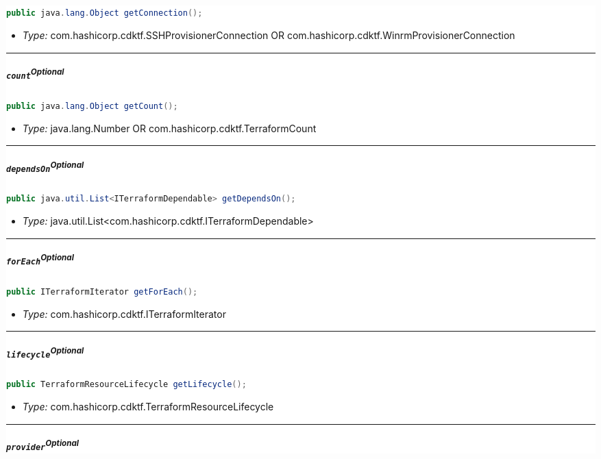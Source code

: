 ```java
public java.lang.Object getConnection();
```

- *Type:* com.hashicorp.cdktf.SSHProvisionerConnection OR com.hashicorp.cdktf.WinrmProvisionerConnection

---

##### `count`<sup>Optional</sup> <a name="count" id="@cdktf/provider-databricks.cleanRoomsCleanRoom.CleanRoomsCleanRoomConfig.property.count"></a>

```java
public java.lang.Object getCount();
```

- *Type:* java.lang.Number OR com.hashicorp.cdktf.TerraformCount

---

##### `dependsOn`<sup>Optional</sup> <a name="dependsOn" id="@cdktf/provider-databricks.cleanRoomsCleanRoom.CleanRoomsCleanRoomConfig.property.dependsOn"></a>

```java
public java.util.List<ITerraformDependable> getDependsOn();
```

- *Type:* java.util.List<com.hashicorp.cdktf.ITerraformDependable>

---

##### `forEach`<sup>Optional</sup> <a name="forEach" id="@cdktf/provider-databricks.cleanRoomsCleanRoom.CleanRoomsCleanRoomConfig.property.forEach"></a>

```java
public ITerraformIterator getForEach();
```

- *Type:* com.hashicorp.cdktf.ITerraformIterator

---

##### `lifecycle`<sup>Optional</sup> <a name="lifecycle" id="@cdktf/provider-databricks.cleanRoomsCleanRoom.CleanRoomsCleanRoomConfig.property.lifecycle"></a>

```java
public TerraformResourceLifecycle getLifecycle();
```

- *Type:* com.hashicorp.cdktf.TerraformResourceLifecycle

---

##### `provider`<sup>Optional</sup> <a name="provider" id="@cdktf/provider-databricks.cleanRoomsCleanRoom.CleanRoomsCleanRoomConfig.property.provider"></a>
